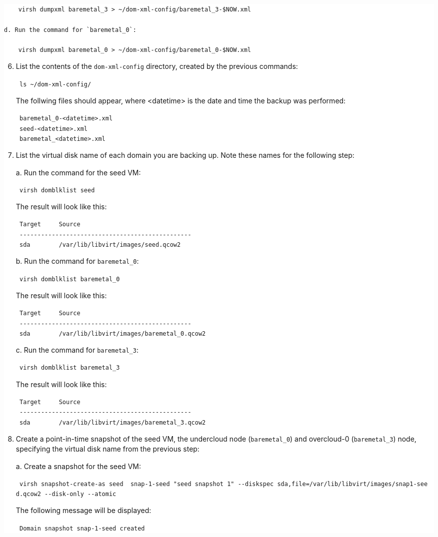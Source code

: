		virsh dumpxml baremetal_3 > ~/dom-xml-config/baremetal_3-$NOW.xml

	d. Run the command for `baremetal_0`:

		virsh dumpxml baremetal_0 > ~/dom-xml-config/baremetal_0-$NOW.xml

6. List the contents of the `dom-xml-config` directory, created by the previous commands:

		ls ~/dom-xml-config/

	The follwing files should appear, where &#60;datetime&#62; is the date and time the backup was performed:

		baremetal_0-<datetime>.xml
		seed-<datetime>.xml
		baremetal_<datetime>.xml

7. List the virtual disk name of each domain you are backing up. Note these names for the following step:

	a. Run the command for the seed VM:

		virsh domblklist seed 

	The result will look like this:

		Target     Source
		------------------------------------------------
		sda        /var/lib/libvirt/images/seed.qcow2

	b. Run the command for `baremetal_0`:

		virsh domblklist baremetal_0

	The result will look like this:

		Target     Source
		------------------------------------------------
		sda        /var/lib/libvirt/images/baremetal_0.qcow2

	c. Run the command for `baremetal_3`:

		virsh domblklist baremetal_3

	The result will look like this:

		Target     Source
		------------------------------------------------
		sda        /var/lib/libvirt/images/baremetal_3.qcow2

8. Create a point-in-time snapshot of the seed VM, the undercloud node (`baremetal_0`) and overcloud-0 (`baremetal_3`) node, specifying the virtual disk name from the previous step:

	a. Create a snapshot for the seed VM:

		virsh snapshot-create-as seed  snap-1-seed "seed snapshot 1" --diskspec sda,file=/var/lib/libvirt/images/snap1-seed.qcow2 --disk-only --atomic

	The following message will be displayed:

		Domain snapshot snap-1-seed created
